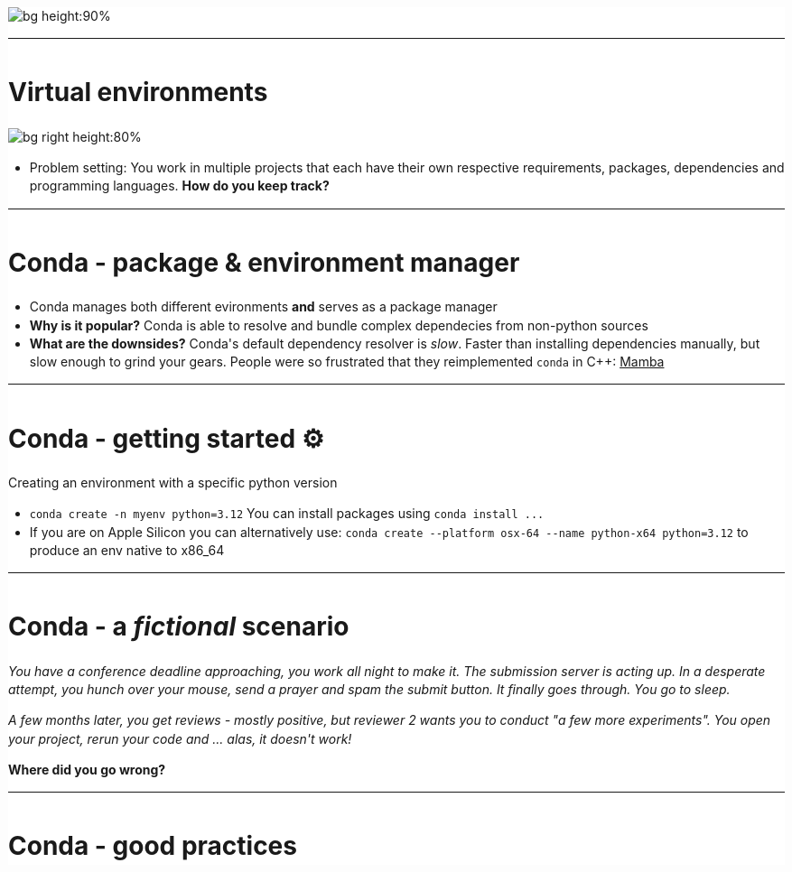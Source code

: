 
![bg height:90%](https://imgs.xkcd.com/comics/python_environment.png)

---

# Virtual environments

![bg right height:80%](./slides_static/virtualenv.jpg)
- Problem setting: You work in multiple projects that each have their own respective requirements, packages, dependencies and programming languages.
**How do you keep track?**

---

# Conda - package & environment manager

- Conda manages both different evironments **and** serves as a package manager
- **Why is it popular?**
Conda is able to resolve and bundle complex dependecies from non-python sources
- **What are the downsides?**
Conda's default dependency resolver is _slow_. Faster than installing dependencies manually, but slow enough to grind your gears. People were so frustrated that they reimplemented `conda` in C++: [Mamba](https://github.com/mamba-org/mamba)

---

# Conda - getting started :gear:

Creating an environment with a specific python version
- `conda create -n myenv python=3.12`
You can install packages using `conda install ...`
- If you are on Apple Silicon you can alternatively use:
`conda create --platform osx-64 --name python-x64 python=3.12`
to produce an env native to x86_64

---

# Conda - a _fictional_ scenario
_You have a conference deadline approaching, you work all night to make it._
_The submission server is acting up. In a desperate attempt, you hunch over your mouse, send a prayer and spam the submit button. It finally goes through. You go to sleep._

_A few months later, you get reviews - mostly positive, but reviewer 2 wants you to conduct "a few more experiments". You open your project, rerun your code and ... alas, it doesn't work!_

**Where did you go wrong?**

---

# Conda - good practices
